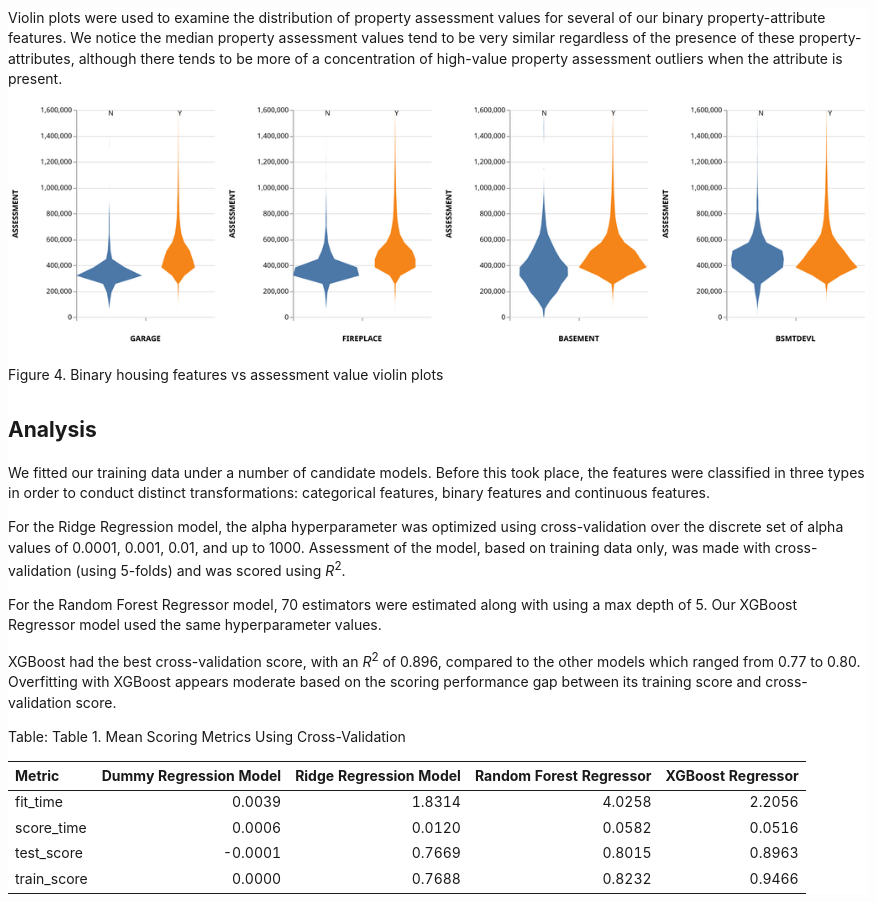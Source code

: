
Violin plots were used to examine the distribution of property assessment values for several of our binary property-attribute features. We notice the median property assessment values tend to be very similar regardless of the presence of these property-attributes, although there tends to be more of a concentration of high-value property assessment outliers when the attribute is present. 

<div class="figure">
<img src="../results/violinplot.svg" alt="Figure 4. Binary housing features vs assessment value violin plots" width="100%" height="100%" />
<p class="caption">Figure 4. Binary housing features vs assessment value violin plots</p>
</div>

## Analysis

We fitted our training data under a number of candidate models. Before this took place, the features were classified in three types in order to conduct distinct transformations: categorical features, binary features and continuous features.

For the Ridge Regression model, the alpha hyperparameter was optimized using cross-validation over the discrete set of alpha values of 0.0001, 0.001, 0.01, and up to 1000. Assessment of the model, based on training data only, was made with cross-validation (using 5-folds) and was scored using $R^2$. 

For the Random Forest Regressor model, 70 estimators were estimated along with using a max depth of 5. Our XGBoost Regressor model used the same hyperparameter values.  

XGBoost had the best cross-validation score, with an $R^2$ of 0.896, compared to the other models which ranged from 0.77 to 0.80. Overfitting with XGBoost appears moderate based on the scoring performance gap between its training score and cross-validation score.


Table: Table 1. Mean Scoring Metrics Using Cross-Validation

|Metric      | Dummy Regression Model| Ridge Regression Model| Random Forest Regressor| XGBoost Regressor|
|:-----------|----------------------:|----------------------:|-----------------------:|-----------------:|
|fit_time    |                 0.0039|                 1.8314|                  4.0258|            2.2056|
|score_time  |                 0.0006|                 0.0120|                  0.0582|            0.0516|
|test_score  |                -0.0001|                 0.7669|                  0.8015|            0.8963|
|train_score |                 0.0000|                 0.7688|                  0.8232|            0.9466|
